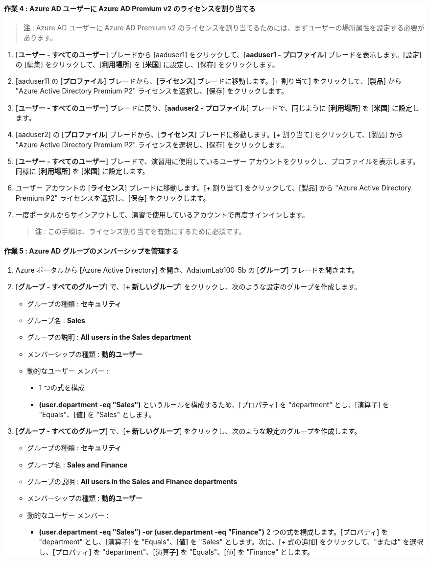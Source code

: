 

#### 作業 4 : Azure AD ユーザーに Azure AD Premium v2 のライセンスを割り当てる

> **注** : Azure AD ユーザーに Azure AD Premium v2 のライセンスを割り当てるためには、まずユーザーの場所属性を設定する必要があります。

1. [**ユーザー - すべてのユーザー**] ブレードから [aaduser1] をクリックして、[**aaduser1 - プロファイル**] ブレードを表示します。[設定] の [編集] をクリックして、[**利用場所**] を [**米国**] に設定し、[保存] をクリックします。

1. [aaduser1] の [**プロファイル**] ブレードから、[**ライセンス**] ブレードに移動します。[+ 割り当て] をクリックして、[製品] から "Azure Active Directory Premium P2" ライセンスを選択し、[保存] をクリックします。

1. [**ユーザー - すべてのユーザー**] ブレードに戻り、[**aaduser2 - プロファイル**] ブレードで、同じように [**利用場所**] を [**米国**] に設定します。

1. [aaduser2] の [**プロファイル**] ブレードから、[**ライセンス**] ブレードに移動します。[+ 割り当て] をクリックして、[製品] から "Azure Active Directory Premium P2" ライセンスを選択し、[保存] をクリックします。

1. [**ユーザー - すべてのユーザー**] ブレードで、演習用に使用しているユーザー アカウントをクリックし、プロファイルを表示します。同様に [**利用場所**] を [**米国**] に設定します。

1. ユーザー アカウントの [**ライセンス**] ブレードに移動します。[+ 割り当て] をクリックして、[製品] から "Azure Active Directory Premium P2" ライセンスを選択し、[保存] をクリックします。

1. 一度ポータルからサインアウトして、演習で使用しているアカウントで再度サインインします。

   > **注** : この手順は、ライセンス割り当てを有効にするために必須です。


#### 作業 5 : Azure AD グループのメンバーシップを管理する

1. Azure ポータルから [Azure Active Directory] を開き、AdatumLab100-5b の [**グループ**] ブレードを開きます。

1. [**グループ - すべてのグループ**] で、[**+ 新しいグループ**] をクリックし、次のような設定のグループを作成します。

   - グループの種類 : **セキュリティ**

   - グループ名 : **Sales**

   - グループの説明 : **All users in the Sales department**

   - メンバーシップの種類 : **動的ユーザー**

   - 動的なユーザー メンバー :

      - 1 つの式を構成

      - **(user.department -eq "Sales")** というルールを構成するため、[プロパティ] を "department" とし、[演算子] を "Equals"、[値] を "Sales" とします。

1. [**グループ - すべてのグループ**] で、[**+ 新しいグループ**] をクリックし、次のような設定のグループを作成します。

   - グループの種類 : **セキュリティ**

   - グループ名 : **Sales and Finance**

   - グループの説明 : **All users in the Sales and Finance departments**

   - メンバーシップの種類 : **動的ユーザー**

   - 動的なユーザー メンバー :

      - **(user.department -eq "Sales") -or (user.department -eq "Finance")** 2 つの式を構成します。[プロパティ] を "department" とし、[演算子] を "Equals"、[値] を "Sales" とします。次に、[+ 式の追加] をクリックして、"または" を選択し、[プロパティ] を "department"、[演算子] を "Equals"、[値] を "Finance" とします。
